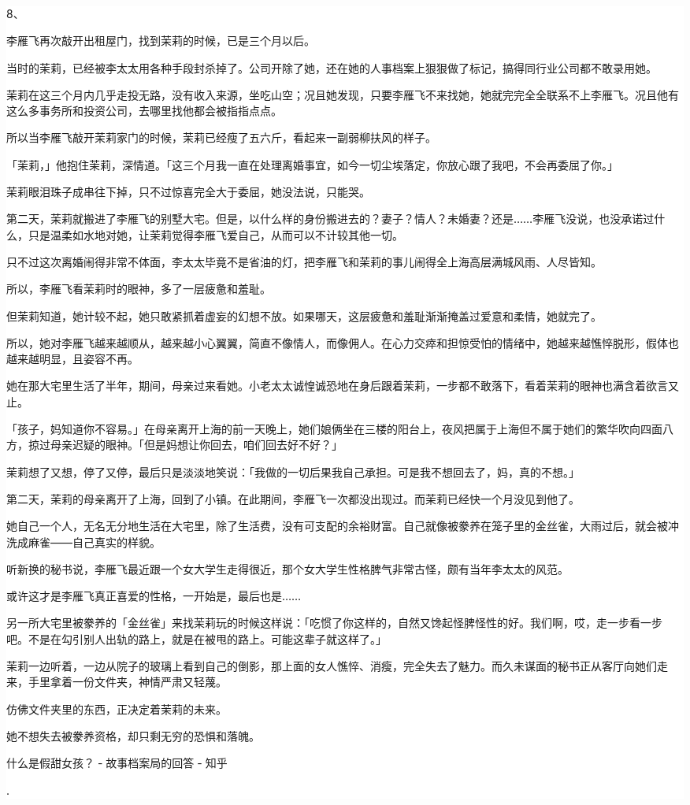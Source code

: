 8、

李雁飞再次敲开出租屋门，找到茉莉的时候，已是三个月以后。

当时的茉莉，已经被李太太用各种手段封杀掉了。公司开除了她，还在她的人事档案上狠狠做了标记，搞得同行业公司都不敢录用她。

茉莉在这三个月内几乎走投无路，没有收入来源，坐吃山空；况且她发现，只要李雁飞不来找她，她就完完全全联系不上李雁飞。况且他有这么多事务所和投资公司，去哪里找他都会被指指点点。

所以当李雁飞敲开茉莉家门的时候，茉莉已经瘦了五六斤，看起来一副弱柳扶风的样子。

「茉莉，」他抱住茉莉，深情道。「这三个月我一直在处理离婚事宜，如今一切尘埃落定，你放心跟了我吧，不会再委屈了你。」

茉莉眼泪珠子成串往下掉，只不过惊喜完全大于委屈，她没法说，只能哭。

第二天，茉莉就搬进了李雁飞的别墅大宅。但是，以什么样的身份搬进去的？妻子？情人？未婚妻？还是……李雁飞没说，也没承诺过什么，只是温柔如水地对她，让茉莉觉得李雁飞爱自己，从而可以不计较其他一切。

只不过这次离婚闹得非常不体面，李太太毕竟不是省油的灯，把李雁飞和茉莉的事儿闹得全上海高层满城风雨、人尽皆知。

所以，李雁飞看茉莉时的眼神，多了一层疲惫和羞耻。

但茉莉知道，她计较不起，她只敢紧抓着虚妄的幻想不放。如果哪天，这层疲惫和羞耻渐渐掩盖过爱意和柔情，她就完了。

所以，她对李雁飞越来越顺从，越来越小心翼翼，简直不像情人，而像佣人。在心力交瘁和担惊受怕的情绪中，她越来越憔悴脱形，假体也越来越明显，且姿容不再。

她在那大宅里生活了半年，期间，母亲过来看她。小老太太诚惶诚恐地在身后跟着茉莉，一步都不敢落下，看着茉莉的眼神也满含着欲言又止。

「孩子，妈知道你不容易。」在母亲离开上海的前一天晚上，她们娘俩坐在三楼的阳台上，夜风把属于上海但不属于她们的繁华吹向四面八方，掠过母亲迟疑的眼神。「但是妈想让你回去，咱们回去好不好？」

茉莉想了又想，停了又停，最后只是淡淡地笑说：「我做的一切后果我自己承担。可是我不想回去了，妈，真的不想。」

第二天，茉莉的母亲离开了上海，回到了小镇。在此期间，李雁飞一次都没出现过。而茉莉已经快一个月没见到他了。

她自己一个人，无名无分地生活在大宅里，除了生活费，没有可支配的余裕财富。自己就像被豢养在笼子里的金丝雀，大雨过后，就会被冲洗成麻雀——自己真实的样貌。

听新换的秘书说，李雁飞最近跟一个女大学生走得很近，那个女大学生性格脾气非常古怪，颇有当年李太太的风范。

或许这才是李雁飞真正喜爱的性格，一开始是，最后也是……

另一所大宅里被豢养的「金丝雀」来找茉莉玩的时候这样说：「吃惯了你这样的，自然又馋起怪脾怪性的好。我们啊，哎，走一步看一步吧。不是在勾引别人出轨的路上，就是在被甩的路上。可能这辈子就这样了。」

茉莉一边听着，一边从院子的玻璃上看到自己的倒影，那上面的女人憔悴、消瘦，完全失去了魅力。而久未谋面的秘书正从客厅向她们走来，手里拿着一份文件夹，神情严肃又轻蔑。

仿佛文件夹里的东西，正决定着茉莉的未来。

她不想失去被豢养资格，却只剩无穷的恐惧和落魄。

什么是假甜女孩？ - 故事档案局的回答 - 知乎

.